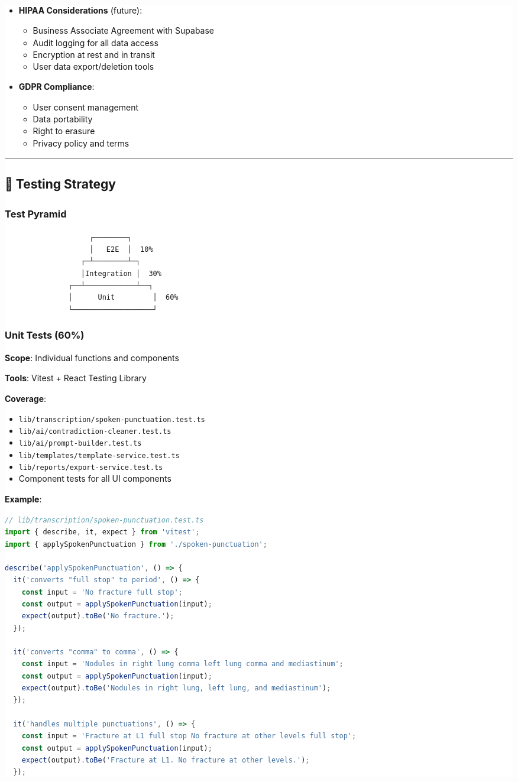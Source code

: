 - **HIPAA Considerations** (future):
  - Business Associate Agreement with Supabase
  - Audit logging for all data access
  - Encryption at rest and in transit
  - User data export/deletion tools

- **GDPR Compliance**:
  - User consent management
  - Data portability
  - Right to erasure
  - Privacy policy and terms

---

## 🧪 Testing Strategy

### Test Pyramid

```
                    ┌────────┐
                    │   E2E  │  10%
                  ┌─┴────────┴─┐
                  │Integration │  30%
               ┌──┴────────────┴──┐
               │      Unit         │  60%
               └───────────────────┘
```

### Unit Tests (60%)

**Scope**: Individual functions and components

**Tools**: Vitest + React Testing Library

**Coverage**:
- `lib/transcription/spoken-punctuation.test.ts`
- `lib/ai/contradiction-cleaner.test.ts`
- `lib/ai/prompt-builder.test.ts`
- `lib/templates/template-service.test.ts`
- `lib/reports/export-service.test.ts`
- Component tests for all UI components

**Example**:
```typescript
// lib/transcription/spoken-punctuation.test.ts
import { describe, it, expect } from 'vitest';
import { applySpokenPunctuation } from './spoken-punctuation';

describe('applySpokenPunctuation', () => {
  it('converts "full stop" to period', () => {
    const input = 'No fracture full stop';
    const output = applySpokenPunctuation(input);
    expect(output).toBe('No fracture.');
  });

  it('converts "comma" to comma', () => {
    const input = 'Nodules in right lung comma left lung comma and mediastinum';
    const output = applySpokenPunctuation(input);
    expect(output).toBe('Nodules in right lung, left lung, and mediastinum');
  });

  it('handles multiple punctuations', () => {
    const input = 'Fracture at L1 full stop No fracture at other levels full stop';
    const output = applySpokenPunctuation(input);
    expect(output).toBe('Fracture at L1. No fracture at other levels.');
  });
```